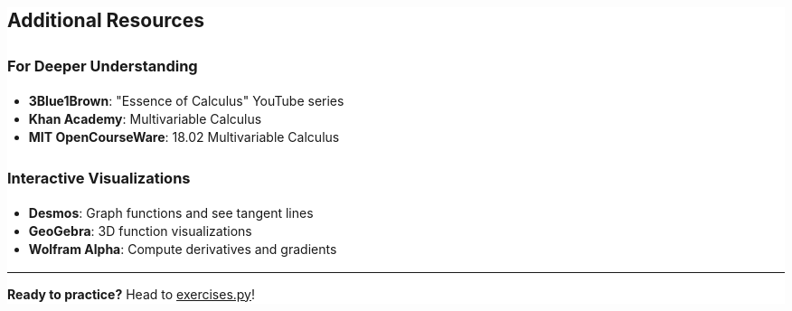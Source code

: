 
## Additional Resources

### For Deeper Understanding

- **3Blue1Brown**: "Essence of Calculus" YouTube series
- **Khan Academy**: Multivariable Calculus
- **MIT OpenCourseWare**: 18.02 Multivariable Calculus

### Interactive Visualizations

- **Desmos**: Graph functions and see tangent lines
- **GeoGebra**: 3D function visualizations
- **Wolfram Alpha**: Compute derivatives and gradients

---

**Ready to practice?** Head to [exercises.py](./exercises.py)!
